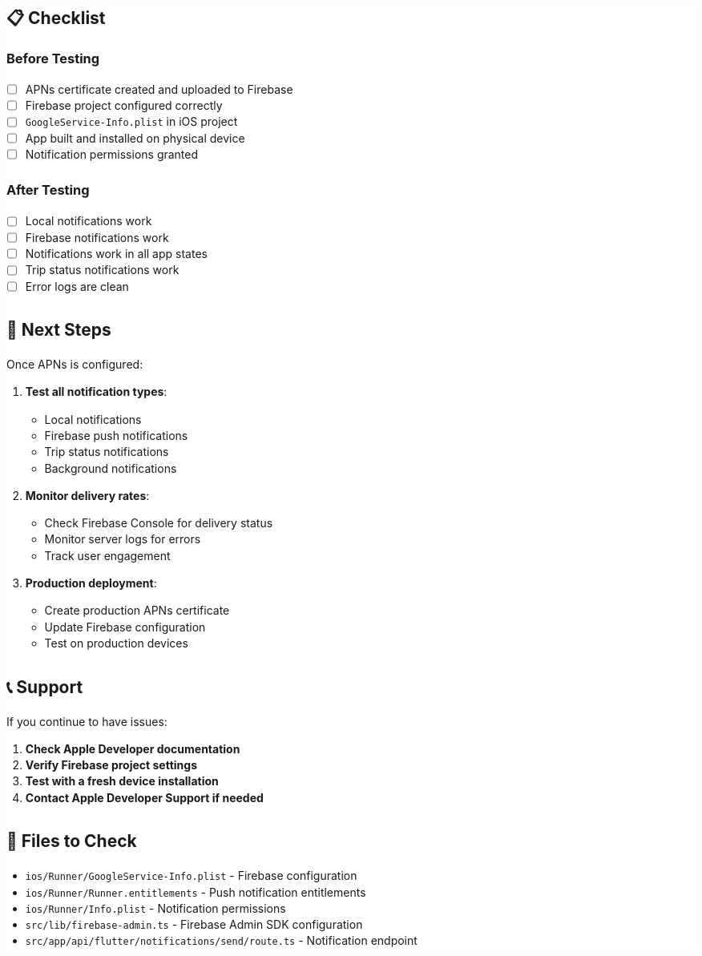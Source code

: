 ## 📋 Checklist

### Before Testing
- [ ] APNs certificate created and uploaded to Firebase
- [ ] Firebase project configured correctly
- [ ] `GoogleService-Info.plist` in iOS project
- [ ] App built and installed on physical device
- [ ] Notification permissions granted

### After Testing
- [ ] Local notifications work
- [ ] Firebase notifications work
- [ ] Notifications work in all app states
- [ ] Trip status notifications work
- [ ] Error logs are clean

## 🚀 Next Steps

Once APNs is configured:

1. **Test all notification types**:
   - Local notifications
   - Firebase push notifications
   - Trip status notifications
   - Background notifications

2. **Monitor delivery rates**:
   - Check Firebase Console for delivery status
   - Monitor server logs for errors
   - Track user engagement

3. **Production deployment**:
   - Create production APNs certificate
   - Update Firebase configuration
   - Test on production devices

## 📞 Support

If you continue to have issues:

1. **Check Apple Developer documentation**
2. **Verify Firebase project settings**
3. **Test with a fresh device installation**
4. **Contact Apple Developer Support if needed**

## 📁 Files to Check

- `ios/Runner/GoogleService-Info.plist` - Firebase configuration
- `ios/Runner/Runner.entitlements` - Push notification entitlements
- `ios/Runner/Info.plist` - Notification permissions
- `src/lib/firebase-admin.ts` - Firebase Admin SDK configuration
- `src/app/api/flutter/notifications/send/route.ts` - Notification endpoint 